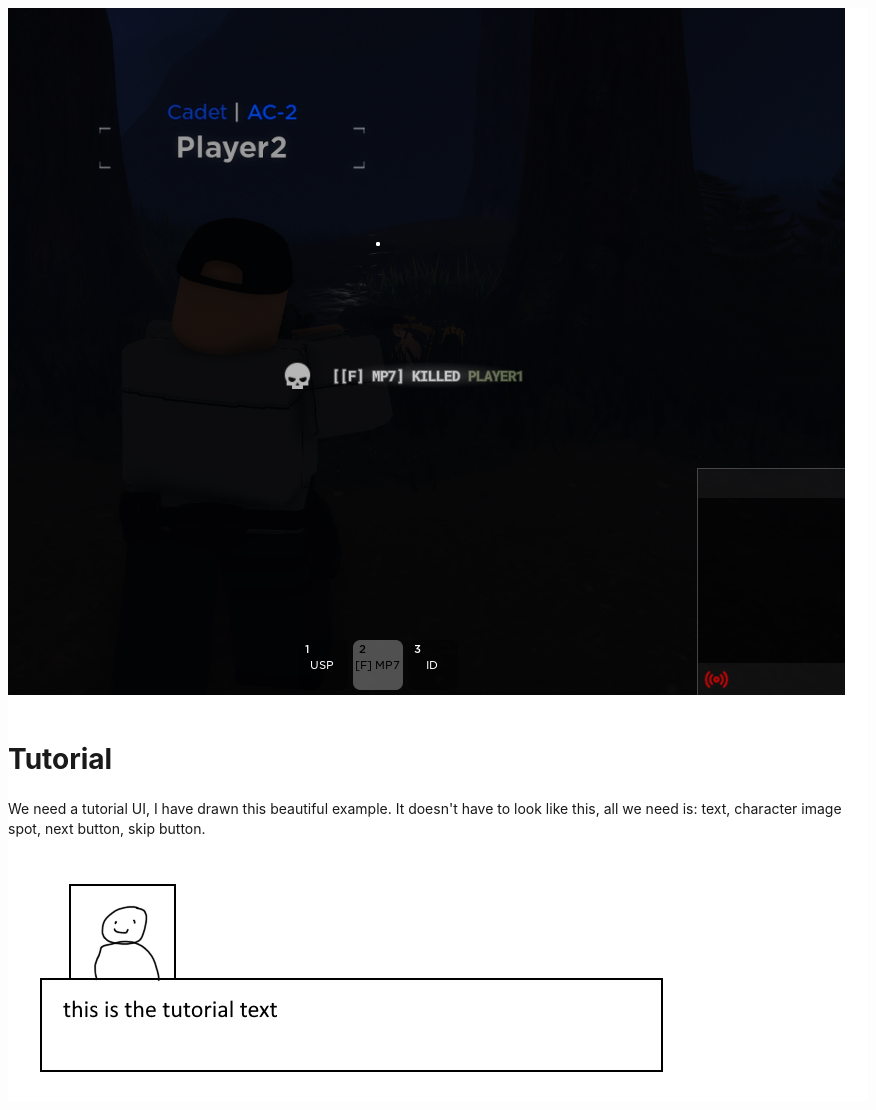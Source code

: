 ![Killfeed](/killfeed.png)

# Tutorial
We need a tutorial UI, I have drawn this beautiful example. It doesn't have to look like this, all we need is: text, character image spot, next button, skip button.

![Tutorial](/tutorial.png)